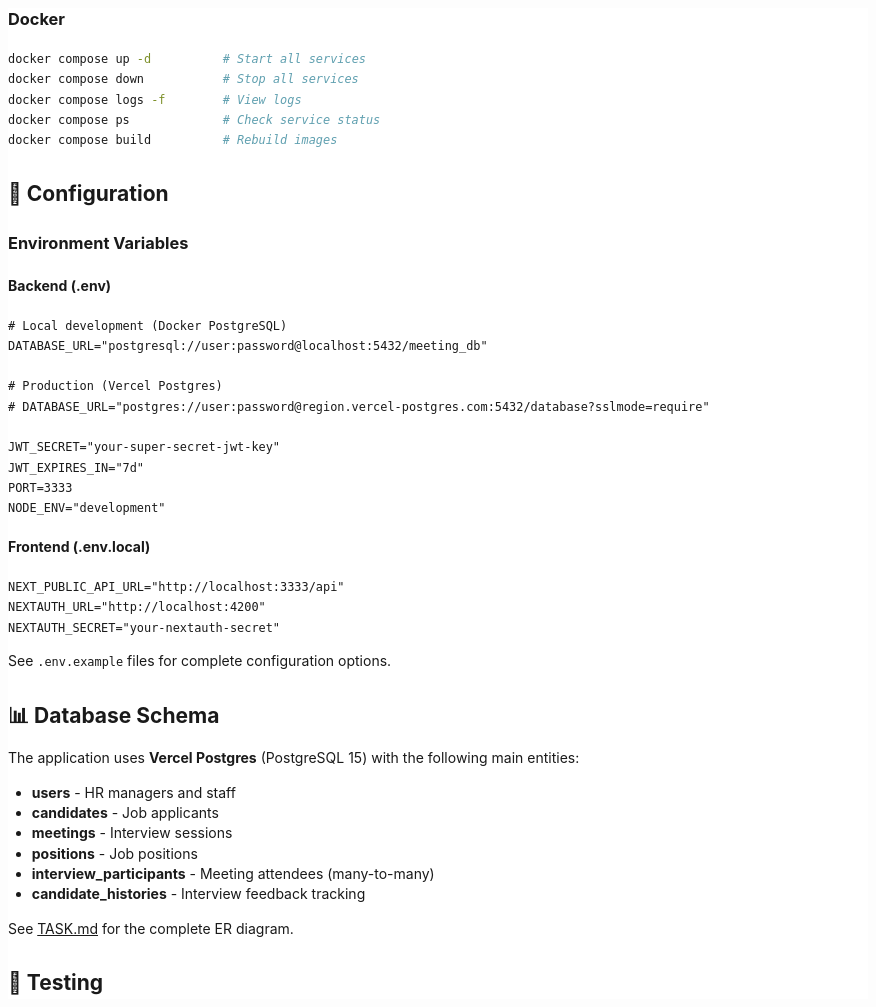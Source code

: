 ### Docker

```bash
docker compose up -d          # Start all services
docker compose down           # Stop all services
docker compose logs -f        # View logs
docker compose ps             # Check service status
docker compose build          # Rebuild images
```

## 🔧 Configuration

### Environment Variables

#### Backend (.env)

```env
# Local development (Docker PostgreSQL)
DATABASE_URL="postgresql://user:password@localhost:5432/meeting_db"

# Production (Vercel Postgres)
# DATABASE_URL="postgres://user:password@region.vercel-postgres.com:5432/database?sslmode=require"

JWT_SECRET="your-super-secret-jwt-key"
JWT_EXPIRES_IN="7d"
PORT=3333
NODE_ENV="development"
```

#### Frontend (.env.local)

```env
NEXT_PUBLIC_API_URL="http://localhost:3333/api"
NEXTAUTH_URL="http://localhost:4200"
NEXTAUTH_SECRET="your-nextauth-secret"
```

See `.env.example` files for complete configuration options.

## 📊 Database Schema

The application uses **Vercel Postgres** (PostgreSQL 15) with the following main entities:

- **users** - HR managers and staff
- **candidates** - Job applicants
- **meetings** - Interview sessions
- **positions** - Job positions
- **interview_participants** - Meeting attendees (many-to-many)
- **candidate_histories** - Interview feedback tracking

See [TASK.md](./TASK.md) for the complete ER diagram.

## 🧪 Testing
